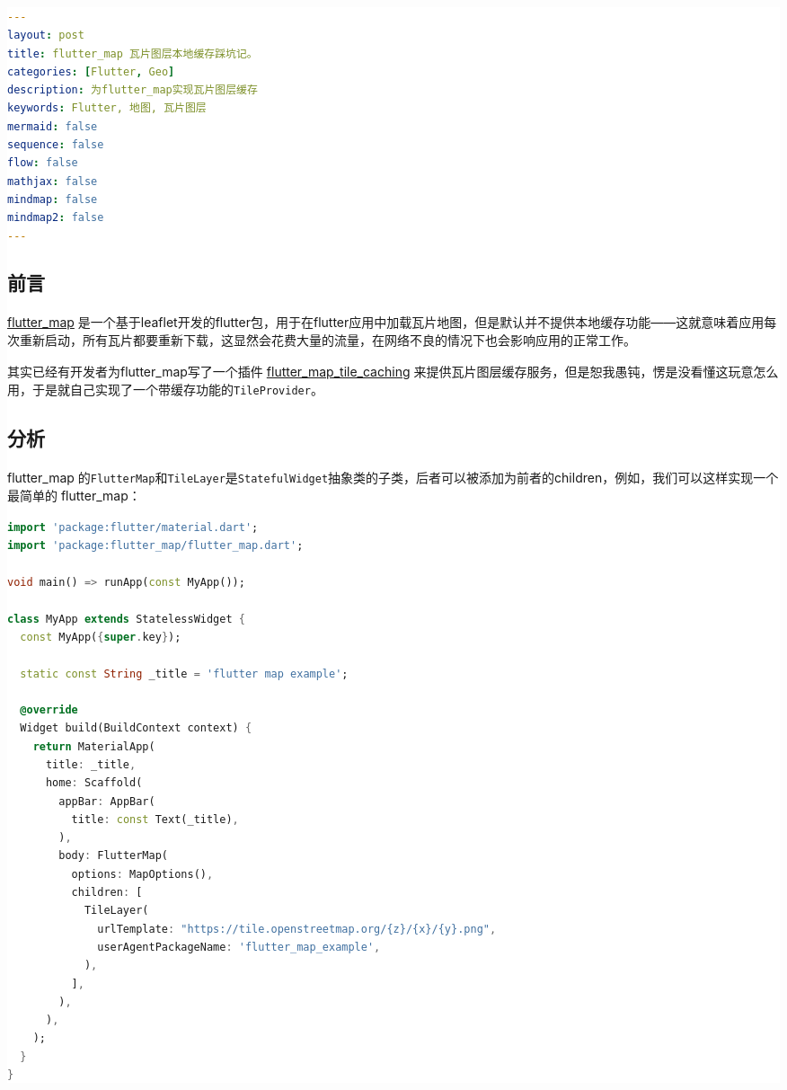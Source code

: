 ```yaml
---
layout: post
title: flutter_map 瓦片图层本地缓存踩坑记。
categories: [Flutter, Geo]
description: 为flutter_map实现瓦片图层缓存
keywords: Flutter, 地图, 瓦片图层
mermaid: false
sequence: false
flow: false
mathjax: false
mindmap: false
mindmap2: false
---
```


## 前言

[flutter_map](https://pub.dev/packages/flutter_map) 是一个基于leaflet开发的flutter包，用于在flutter应用中加载瓦片地图，但是默认并不提供本地缓存功能——这就意味着应用每次重新启动，所有瓦片都要重新下载，这显然会花费大量的流量，在网络不良的情况下也会影响应用的正常工作。

其实已经有开发者为flutter_map写了一个插件 [flutter_map_tile_caching](https://pub.dev/packages/flutter_map_tile_caching) 来提供瓦片图层缓存服务，但是恕我愚钝，愣是没看懂这玩意怎么用，于是就自己实现了一个带缓存功能的`TileProvider`。


## 分析
flutter_map 的`FlutterMap`和`TileLayer`是`StatefulWidget`抽象类的子类，后者可以被添加为前者的children，例如，我们可以这样实现一个最简单的 flutter_map：

```dart
import 'package:flutter/material.dart';
import 'package:flutter_map/flutter_map.dart';

void main() => runApp(const MyApp());

class MyApp extends StatelessWidget {
  const MyApp({super.key});

  static const String _title = 'flutter map example';

  @override
  Widget build(BuildContext context) {
    return MaterialApp(
      title: _title,
      home: Scaffold(
        appBar: AppBar(
          title: const Text(_title),
        ),
        body: FlutterMap(
          options: MapOptions(),
          children: [
            TileLayer(
              urlTemplate: "https://tile.openstreetmap.org/{z}/{x}/{y}.png",
              userAgentPackageName: 'flutter_map_example',
            ),
          ],
        ),
      ),
    );
  }
}
```
